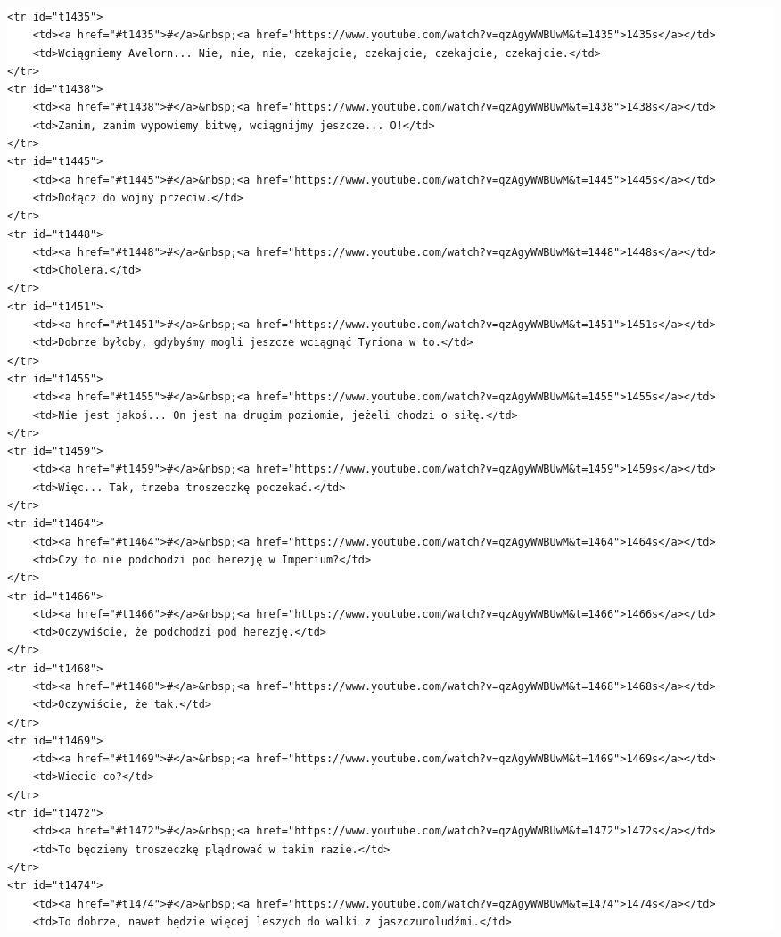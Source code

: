     <tr id="t1435">
        <td><a href="#t1435">#</a>&nbsp;<a href="https://www.youtube.com/watch?v=qzAgyWWBUwM&t=1435">1435s</a></td>
        <td>Wciągniemy Avelorn... Nie, nie, nie, czekajcie, czekajcie, czekajcie, czekajcie.</td>
    </tr>
    <tr id="t1438">
        <td><a href="#t1438">#</a>&nbsp;<a href="https://www.youtube.com/watch?v=qzAgyWWBUwM&t=1438">1438s</a></td>
        <td>Zanim, zanim wypowiemy bitwę, wciągnijmy jeszcze... O!</td>
    </tr>
    <tr id="t1445">
        <td><a href="#t1445">#</a>&nbsp;<a href="https://www.youtube.com/watch?v=qzAgyWWBUwM&t=1445">1445s</a></td>
        <td>Dołącz do wojny przeciw.</td>
    </tr>
    <tr id="t1448">
        <td><a href="#t1448">#</a>&nbsp;<a href="https://www.youtube.com/watch?v=qzAgyWWBUwM&t=1448">1448s</a></td>
        <td>Cholera.</td>
    </tr>
    <tr id="t1451">
        <td><a href="#t1451">#</a>&nbsp;<a href="https://www.youtube.com/watch?v=qzAgyWWBUwM&t=1451">1451s</a></td>
        <td>Dobrze byłoby, gdybyśmy mogli jeszcze wciągnąć Tyriona w to.</td>
    </tr>
    <tr id="t1455">
        <td><a href="#t1455">#</a>&nbsp;<a href="https://www.youtube.com/watch?v=qzAgyWWBUwM&t=1455">1455s</a></td>
        <td>Nie jest jakoś... On jest na drugim poziomie, jeżeli chodzi o siłę.</td>
    </tr>
    <tr id="t1459">
        <td><a href="#t1459">#</a>&nbsp;<a href="https://www.youtube.com/watch?v=qzAgyWWBUwM&t=1459">1459s</a></td>
        <td>Więc... Tak, trzeba troszeczkę poczekać.</td>
    </tr>
    <tr id="t1464">
        <td><a href="#t1464">#</a>&nbsp;<a href="https://www.youtube.com/watch?v=qzAgyWWBUwM&t=1464">1464s</a></td>
        <td>Czy to nie podchodzi pod herezję w Imperium?</td>
    </tr>
    <tr id="t1466">
        <td><a href="#t1466">#</a>&nbsp;<a href="https://www.youtube.com/watch?v=qzAgyWWBUwM&t=1466">1466s</a></td>
        <td>Oczywiście, że podchodzi pod herezję.</td>
    </tr>
    <tr id="t1468">
        <td><a href="#t1468">#</a>&nbsp;<a href="https://www.youtube.com/watch?v=qzAgyWWBUwM&t=1468">1468s</a></td>
        <td>Oczywiście, że tak.</td>
    </tr>
    <tr id="t1469">
        <td><a href="#t1469">#</a>&nbsp;<a href="https://www.youtube.com/watch?v=qzAgyWWBUwM&t=1469">1469s</a></td>
        <td>Wiecie co?</td>
    </tr>
    <tr id="t1472">
        <td><a href="#t1472">#</a>&nbsp;<a href="https://www.youtube.com/watch?v=qzAgyWWBUwM&t=1472">1472s</a></td>
        <td>To będziemy troszeczkę plądrować w takim razie.</td>
    </tr>
    <tr id="t1474">
        <td><a href="#t1474">#</a>&nbsp;<a href="https://www.youtube.com/watch?v=qzAgyWWBUwM&t=1474">1474s</a></td>
        <td>To dobrze, nawet będzie więcej leszych do walki z jaszczuroludźmi.</td>